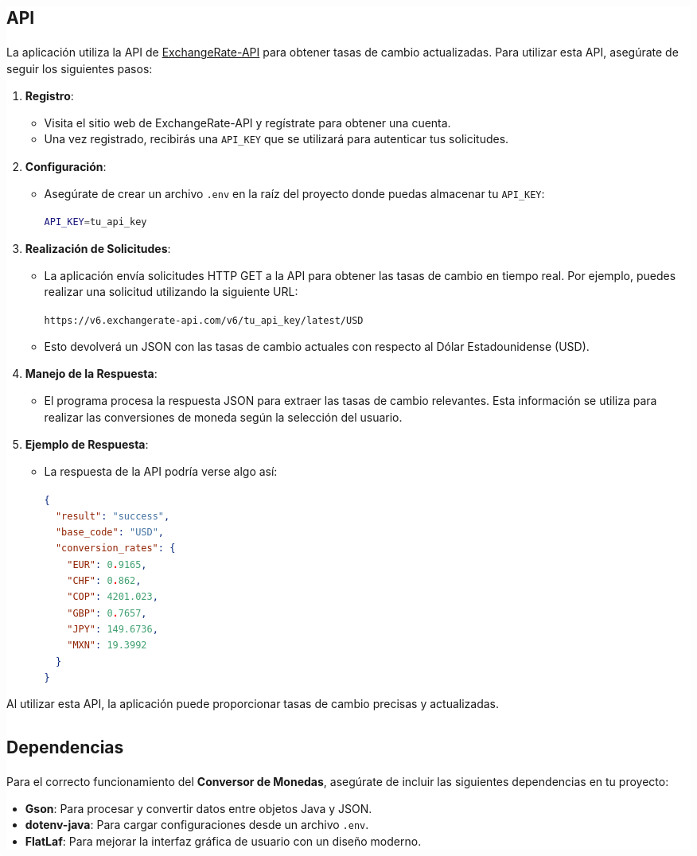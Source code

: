 
## API

La aplicación utiliza la API de [ExchangeRate-API](https://www.exchangerate-api.com/) para obtener tasas de cambio actualizadas. Para utilizar esta API, asegúrate de seguir los siguientes pasos:

1. **Registro**:
    - Visita el sitio web de ExchangeRate-API y regístrate para obtener una cuenta.
    - Una vez registrado, recibirás una `API_KEY` que se utilizará para autenticar tus solicitudes.

2. **Configuración**:
    - Asegúrate de crear un archivo `.env` en la raíz del proyecto donde puedas almacenar tu `API_KEY`:
      ```bash
      API_KEY=tu_api_key
      ```

3. **Realización de Solicitudes**:
    - La aplicación envía solicitudes HTTP GET a la API para obtener las tasas de cambio en tiempo real. Por ejemplo, puedes realizar una solicitud utilizando la siguiente URL:
      ```
      https://v6.exchangerate-api.com/v6/tu_api_key/latest/USD
      ```
    - Esto devolverá un JSON con las tasas de cambio actuales con respecto al Dólar Estadounidense (USD).

4. **Manejo de la Respuesta**:
    - El programa procesa la respuesta JSON para extraer las tasas de cambio relevantes. Esta información se utiliza para realizar las conversiones de moneda según la selección del usuario.

5. **Ejemplo de Respuesta**:
    - La respuesta de la API podría verse algo así:
      ```json
      {
        "result": "success",
        "base_code": "USD",
        "conversion_rates": {
          "EUR": 0.9165,
          "CHF": 0.862,
          "COP": 4201.023,
          "GBP": 0.7657,
          "JPY": 149.6736,
          "MXN": 19.3992
        }
      }
      ```

Al utilizar esta API, la aplicación puede proporcionar tasas de cambio precisas y actualizadas.

## Dependencias

Para el correcto funcionamiento del **Conversor de Monedas**, asegúrate de incluir las siguientes dependencias en tu proyecto:

- **Gson**: Para procesar y convertir datos entre objetos Java y JSON.
- **dotenv-java**: Para cargar configuraciones desde un archivo `.env`.
- **FlatLaf**: Para mejorar la interfaz gráfica de usuario con un diseño moderno.
